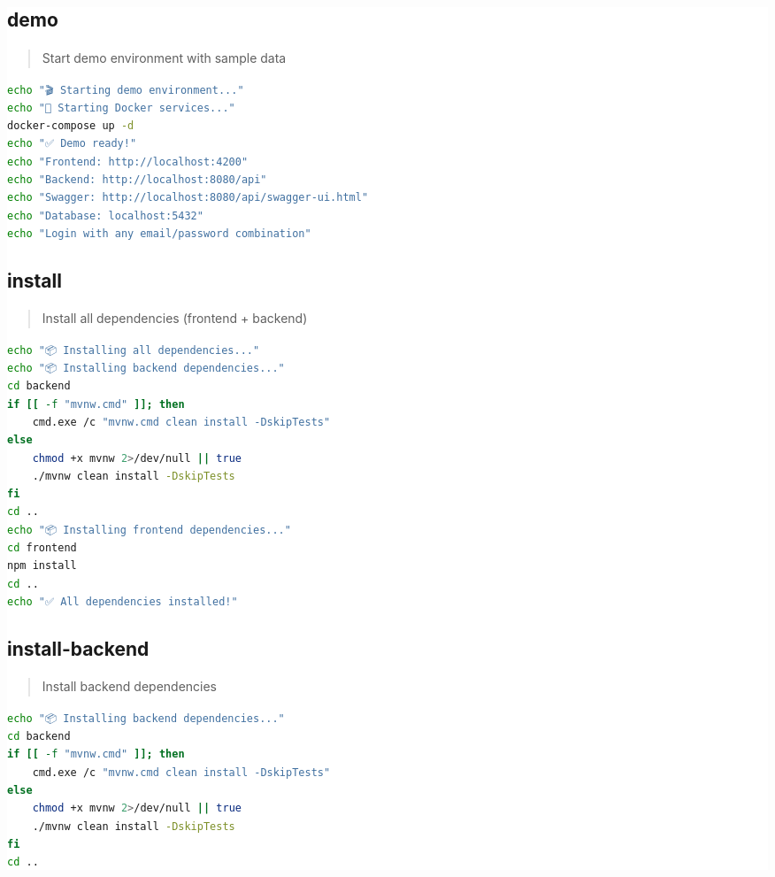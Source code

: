 ## demo

> Start demo environment with sample data

```bash
echo "🎬 Starting demo environment..."
echo "🐳 Starting Docker services..."
docker-compose up -d
echo "✅ Demo ready!"
echo "Frontend: http://localhost:4200"
echo "Backend: http://localhost:8080/api"
echo "Swagger: http://localhost:8080/api/swagger-ui.html"
echo "Database: localhost:5432"
echo "Login with any email/password combination"
```

## install

> Install all dependencies (frontend + backend)

```bash
echo "📦 Installing all dependencies..."
echo "📦 Installing backend dependencies..."
cd backend
if [[ -f "mvnw.cmd" ]]; then
    cmd.exe /c "mvnw.cmd clean install -DskipTests"
else
    chmod +x mvnw 2>/dev/null || true
    ./mvnw clean install -DskipTests
fi
cd ..
echo "📦 Installing frontend dependencies..."
cd frontend
npm install
cd ..
echo "✅ All dependencies installed!"
```

## install-backend

> Install backend dependencies

```bash
echo "📦 Installing backend dependencies..."
cd backend
if [[ -f "mvnw.cmd" ]]; then
    cmd.exe /c "mvnw.cmd clean install -DskipTests"
else
    chmod +x mvnw 2>/dev/null || true
    ./mvnw clean install -DskipTests
fi
cd ..
```
